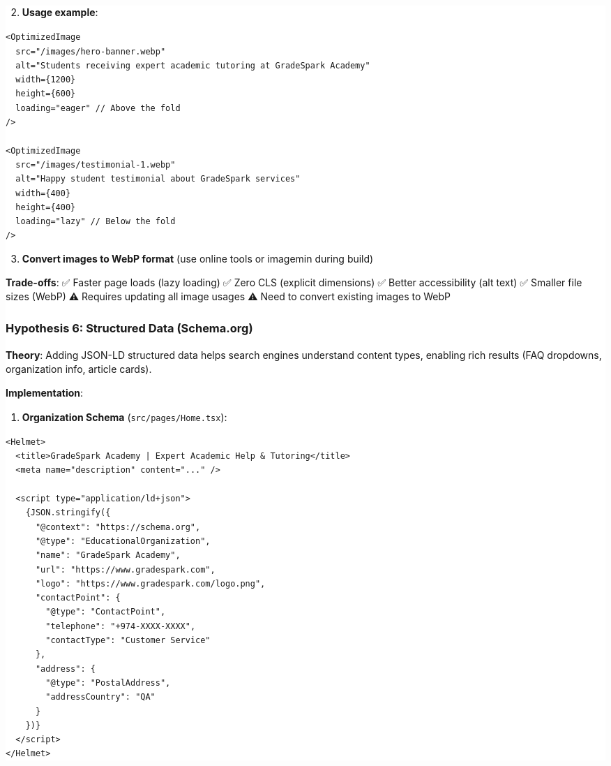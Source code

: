 2. **Usage example**:
```tsx
<OptimizedImage 
  src="/images/hero-banner.webp"
  alt="Students receiving expert academic tutoring at GradeSpark Academy"
  width={1200}
  height={600}
  loading="eager" // Above the fold
/>

<OptimizedImage 
  src="/images/testimonial-1.webp"
  alt="Happy student testimonial about GradeSpark services"
  width={400}
  height={400}
  loading="lazy" // Below the fold
/>
```

3. **Convert images to WebP format** (use online tools or imagemin during build)

**Trade-offs**:
✅ Faster page loads (lazy loading)
✅ Zero CLS (explicit dimensions)
✅ Better accessibility (alt text)
✅ Smaller file sizes (WebP)
⚠️ Requires updating all image usages
⚠️ Need to convert existing images to WebP

### Hypothesis 6: Structured Data (Schema.org)

**Theory**: Adding JSON-LD structured data helps search engines understand content types, enabling rich results (FAQ dropdowns, organization info, article cards).

**Implementation**:

1. **Organization Schema** (`src/pages/Home.tsx`):
```tsx
<Helmet>
  <title>GradeSpark Academy | Expert Academic Help & Tutoring</title>
  <meta name="description" content="..." />
  
  <script type="application/ld+json">
    {JSON.stringify({
      "@context": "https://schema.org",
      "@type": "EducationalOrganization",
      "name": "GradeSpark Academy",
      "url": "https://www.gradespark.com",
      "logo": "https://www.gradespark.com/logo.png",
      "contactPoint": {
        "@type": "ContactPoint",
        "telephone": "+974-XXXX-XXXX",
        "contactType": "Customer Service"
      },
      "address": {
        "@type": "PostalAddress",
        "addressCountry": "QA"
      }
    })}
  </script>
</Helmet>
```
